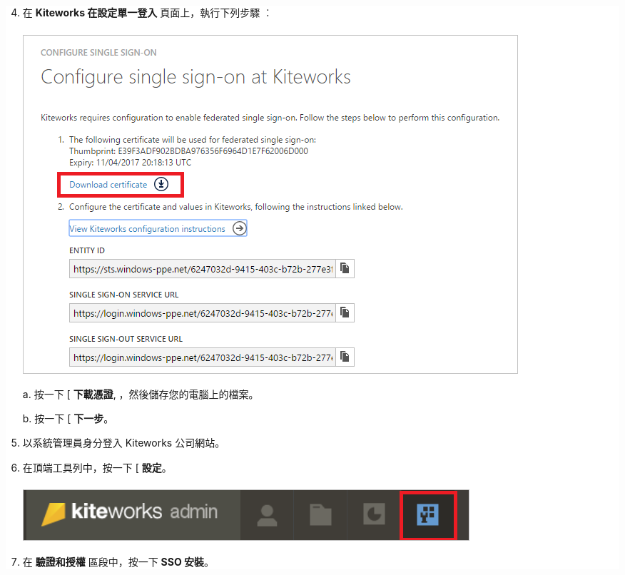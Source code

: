 4. 在 **Kiteworks 在設定單一登入** 頁面上，執行下列步驟 ︰
<br><br>![設定單一登入](./media/active-directory-saas-kiteworks-tutorial/tutorial_kiteworks_05.png) <br>

    a. 按一下 [ **下載憑證**, ，然後儲存您的電腦上的檔案。

    b. 按一下 [ **下一步**。


1. 以系統管理員身分登入 Kiteworks 公司網站。

1. 在頂端工具列中，按一下 [ **設定**。
<br><br> ![設定單一登入](./media/active-directory-saas-kiteworks-tutorial/tutorial_kiteworks_06.png) <br>


1. 在 **驗證和授權** 區段中，按一下 **SSO 安裝**。 